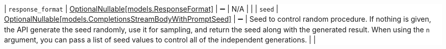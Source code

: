 | `response_format`                                                                                                                                                                                                                                                                                                                                                                                                                                                                                                                                           | [OptionalNullable[models.ResponseFormat]](../models/responseformat.md)                                                                                                                                                                                                                                                                                                                                                                                                                                                                                      | :heavy_minus_sign:                                                                                                                                                                                                                                                                                                                                                                                                                                                                                                                                          | N/A                                                                                                                                                                                                                                                                                                                                                                                                                                                                                                                                                         |                                                                                                                                                                                                                                                                                                                                                                                                                                                                                                                                                             |
| `seed`                                                                                                                                                                                                                                                                                                                                                                                                                                                                                                                                                      | [OptionalNullable[models.CompletionsStreamBodyWithPromptSeed]](../models/completionsstreambodywithpromptseed.md)                                                                                                                                                                                                                                                                                                                                                                                                                                            | :heavy_minus_sign:                                                                                                                                                                                                                                                                                                                                                                                                                                                                                                                                          | Seed to control random procedure. If nothing is given, the API generate the seed randomly, use it for sampling, and return the seed along with the generated result. When using the `n` argument, you can pass a list of seed values to control all of the independent generations.                                                                                                                                                                                                                                                                         |                                                                                                                                                                                                                                                                                                                                                                                                                                                                                                                                                             |
